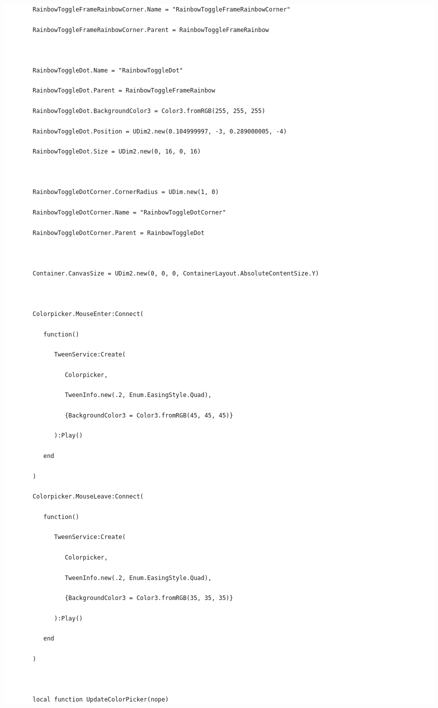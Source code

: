             RainbowToggleFrameRainbowCorner.Name = "RainbowToggleFrameRainbowCorner"
   
            RainbowToggleFrameRainbowCorner.Parent = RainbowToggleFrameRainbow
   
     
   
            RainbowToggleDot.Name = "RainbowToggleDot"
   
            RainbowToggleDot.Parent = RainbowToggleFrameRainbow
   
            RainbowToggleDot.BackgroundColor3 = Color3.fromRGB(255, 255, 255)
   
            RainbowToggleDot.Position = UDim2.new(0.104999997, -3, 0.289000005, -4)
   
            RainbowToggleDot.Size = UDim2.new(0, 16, 0, 16)
   
     
   
            RainbowToggleDotCorner.CornerRadius = UDim.new(1, 0)
   
            RainbowToggleDotCorner.Name = "RainbowToggleDotCorner"
   
            RainbowToggleDotCorner.Parent = RainbowToggleDot
   
     
   
            Container.CanvasSize = UDim2.new(0, 0, 0, ContainerLayout.AbsoluteContentSize.Y)
   
     
   
            Colorpicker.MouseEnter:Connect(
   
               function()
   
                  TweenService:Create(
   
                     Colorpicker,
   
                     TweenInfo.new(.2, Enum.EasingStyle.Quad),
   
                     {BackgroundColor3 = Color3.fromRGB(45, 45, 45)}
   
                  ):Play()
   
               end
   
            )
   
            Colorpicker.MouseLeave:Connect(
   
               function()
   
                  TweenService:Create(
   
                     Colorpicker,
   
                     TweenInfo.new(.2, Enum.EasingStyle.Quad),
   
                     {BackgroundColor3 = Color3.fromRGB(35, 35, 35)}
   
                  ):Play()
   
               end
   
            )
   
     
   
            local function UpdateColorPicker(nope)
   